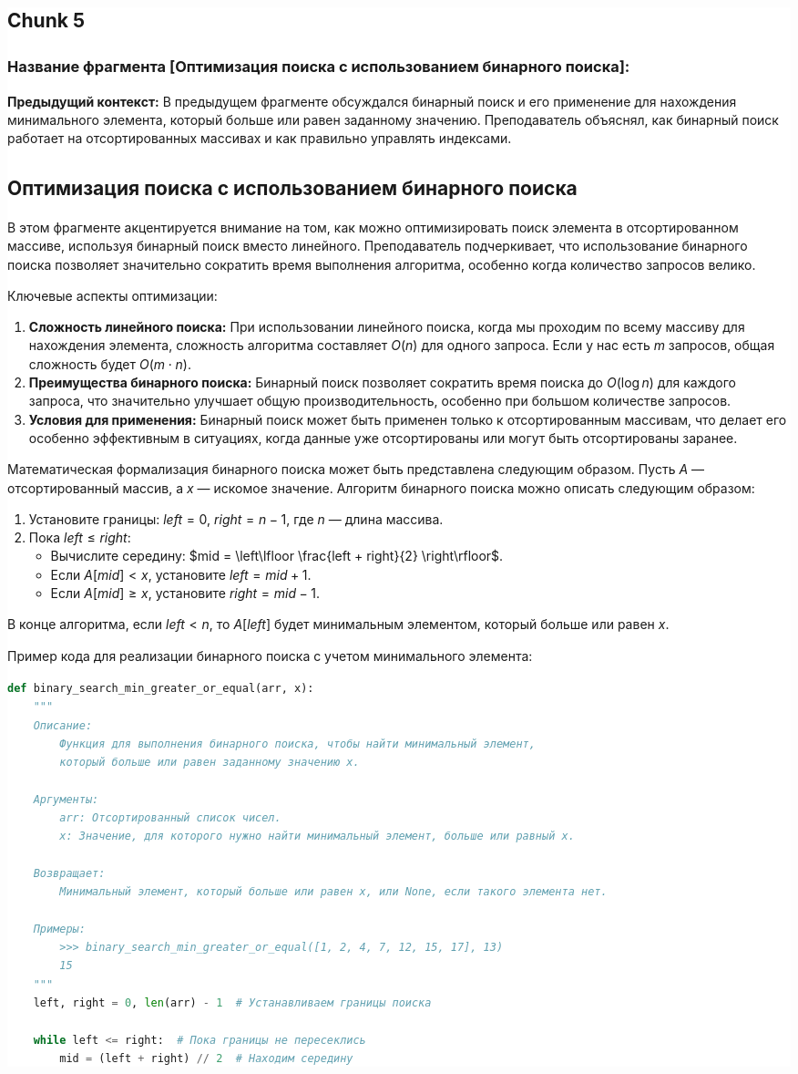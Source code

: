 ## Chunk 5

### **Название фрагмента [Оптимизация поиска с использованием бинарного поиска]:**

**Предыдущий контекст:** В предыдущем фрагменте обсуждался бинарный поиск и его применение для нахождения минимального элемента, который больше или равен заданному значению. Преподаватель объяснял, как бинарный поиск работает на отсортированных массивах и как правильно управлять индексами.

## **Оптимизация поиска с использованием бинарного поиска**

В этом фрагменте акцентируется внимание на том, как можно оптимизировать поиск элемента в отсортированном массиве, используя бинарный поиск вместо линейного. Преподаватель подчеркивает, что использование бинарного поиска позволяет значительно сократить время выполнения алгоритма, особенно когда количество запросов велико.

Ключевые аспекты оптимизации:
1. **Сложность линейного поиска:** При использовании линейного поиска, когда мы проходим по всему массиву для нахождения элемента, сложность алгоритма составляет $O(n)$ для одного запроса. Если у нас есть $m$ запросов, общая сложность будет $O(m \cdot n)$.
2. **Преимущества бинарного поиска:** Бинарный поиск позволяет сократить время поиска до $O(\log n)$ для каждого запроса, что значительно улучшает общую производительность, особенно при большом количестве запросов.
3. **Условия для применения:** Бинарный поиск может быть применен только к отсортированным массивам, что делает его особенно эффективным в ситуациях, когда данные уже отсортированы или могут быть отсортированы заранее.

Математическая формализация бинарного поиска может быть представлена следующим образом. Пусть $A$ — отсортированный массив, а $x$ — искомое значение. Алгоритм бинарного поиска можно описать следующим образом:

1. Установите границы: $left = 0$, $right = n - 1$, где $n$ — длина массива.
2. Пока $left \leq right$:
   - Вычислите середину: $mid = \left\lfloor \frac{left + right}{2} \right\rfloor$.
   - Если $A[mid] < x$, установите $left = mid + 1$.
   - Если $A[mid] \geq x$, установите $right = mid - 1$.

В конце алгоритма, если $left < n$, то $A[left]$ будет минимальным элементом, который больше или равен $x$.

Пример кода для реализации бинарного поиска с учетом минимального элемента:

```python
def binary_search_min_greater_or_equal(arr, x):
    """
    Описание:
        Функция для выполнения бинарного поиска, чтобы найти минимальный элемент,
        который больше или равен заданному значению x.

    Аргументы:
        arr: Отсортированный список чисел.
        x: Значение, для которого нужно найти минимальный элемент, больше или равный x.

    Возвращает:
        Минимальный элемент, который больше или равен x, или None, если такого элемента нет.

    Примеры:
        >>> binary_search_min_greater_or_equal([1, 2, 4, 7, 12, 15, 17], 13)
        15
    """
    left, right = 0, len(arr) - 1  # Устанавливаем границы поиска

    while left <= right:  # Пока границы не пересеклись
        mid = (left + right) // 2  # Находим середину

```